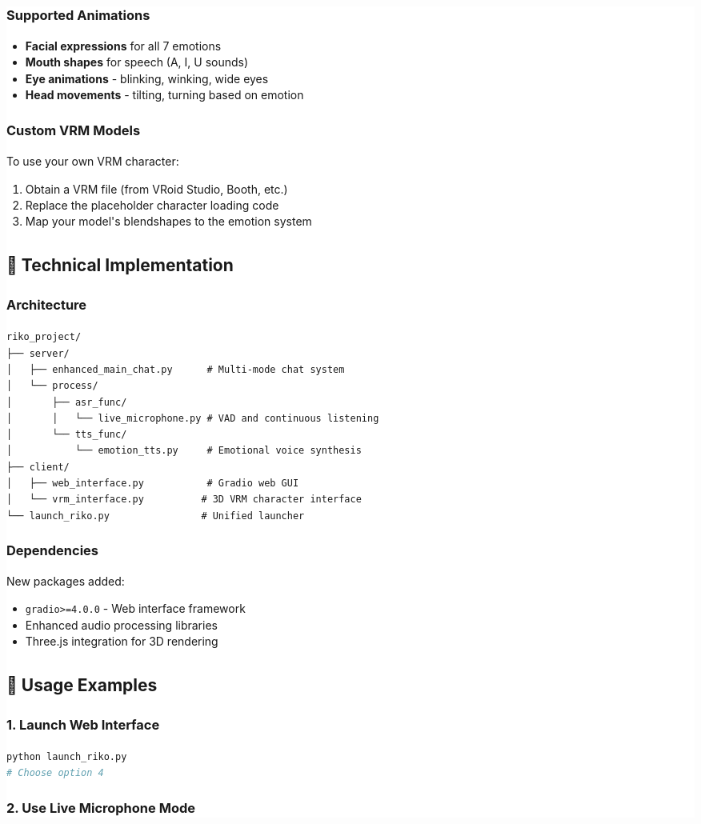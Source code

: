 ### Supported Animations

- **Facial expressions** for all 7 emotions
- **Mouth shapes** for speech (A, I, U sounds)
- **Eye animations** - blinking, winking, wide eyes
- **Head movements** - tilting, turning based on emotion

### Custom VRM Models

To use your own VRM character:

1. Obtain a VRM file (from VRoid Studio, Booth, etc.)
2. Replace the placeholder character loading code
3. Map your model's blendshapes to the emotion system

## 🔧 Technical Implementation

### Architecture

```
riko_project/
├── server/
│   ├── enhanced_main_chat.py      # Multi-mode chat system
│   └── process/
│       ├── asr_func/
│       │   └── live_microphone.py # VAD and continuous listening
│       └── tts_func/
│           └── emotion_tts.py     # Emotional voice synthesis
├── client/
│   ├── web_interface.py           # Gradio web GUI
│   └── vrm_interface.py          # 3D VRM character interface
└── launch_riko.py                # Unified launcher
```

### Dependencies

New packages added:

- `gradio>=4.0.0` - Web interface framework
- Enhanced audio processing libraries
- Three.js integration for 3D rendering

## 🚀 Usage Examples

### 1. Launch Web Interface

```bash
python launch_riko.py
# Choose option 4
```

### 2. Use Live Microphone Mode
